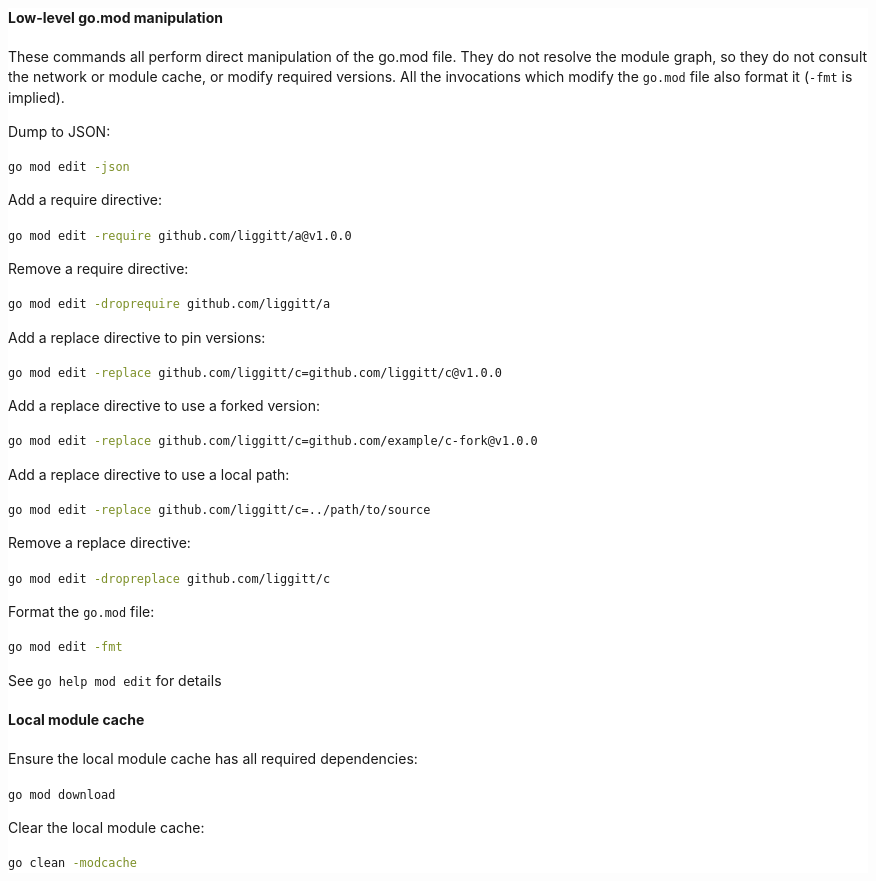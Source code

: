 #### Low-level go.mod manipulation

These commands all perform direct manipulation of the go.mod file.
They do not resolve the module graph, so they do not consult the 
network or module cache, or modify required versions.
All the invocations which modify the `go.mod` file also format it (`-fmt` is implied).

Dump to JSON:
```sh
go mod edit -json
```

Add a require directive:
```sh
go mod edit -require github.com/liggitt/a@v1.0.0
```

Remove a require directive:
```sh
go mod edit -droprequire github.com/liggitt/a
```

Add a replace directive to pin versions:
```sh
go mod edit -replace github.com/liggitt/c=github.com/liggitt/c@v1.0.0
```

Add a replace directive to use a forked version:
```sh
go mod edit -replace github.com/liggitt/c=github.com/example/c-fork@v1.0.0
```

Add a replace directive to use a local path:
```sh
go mod edit -replace github.com/liggitt/c=../path/to/source
```

Remove a replace directive:
```sh
go mod edit -dropreplace github.com/liggitt/c
```

Format the `go.mod` file:
```sh
go mod edit -fmt
```

See `go help mod edit` for details

#### Local module cache

Ensure the local module cache has all required dependencies:
```sh
go mod download
```

Clear the local module cache:
```sh
go clean -modcache
```
